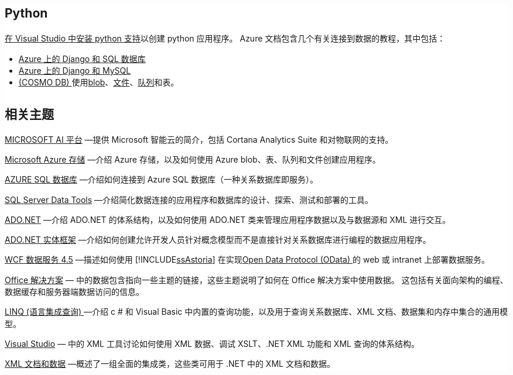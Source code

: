 ## <a name="python"></a>Python

[在 Visual Studio 中安装 python 支持](../python/overview-of-python-tools-for-visual-studio.md)以创建 python 应用程序。 Azure 文档包含几个有关连接到数据的教程，其中包括：

- [Azure 上的 Django 和 SQL 数据库](/azure/app-service/app-service-web-get-started-python)
- [Azure 上的 Django 和 MySQL](/azure/app-service-web/web-sites-python-ptvs-django-mysql)
- [ (COSMO DB) ](/azure/cosmos-db/table-storage-how-to-use-python)使用[blob](/azure/storage/blobs/storage-quickstart-blobs-python)、[文件](/azure/storage/files/storage-python-how-to-use-file-storage)、[队列](/azure/storage/queues/storage-python-how-to-use-queue-storage)和表。

## <a name="related-topics"></a>相关主题

[MICROSOFT AI 平台](https://azure.microsoft.com/overview/ai-platform/?v=17.42w) &mdash;提供 Microsoft 智能云的简介，包括 Cortana Analytics Suite 和对物联网的支持。

[Microsoft Azure 存储](/azure/storage/) &mdash;介绍 Azure 存储，以及如何使用 Azure blob、表、队列和文件创建应用程序。

[AZURE SQL 数据库](/azure/sql-database/) &mdash;介绍如何连接到 Azure SQL 数据库（一种关系数据库即服务）。

[SQL Server Data Tools](/sql/ssdt/download-sql-server-data-tools-ssdt) &mdash;介绍简化数据连接的应用程序和数据库的设计、探索、测试和部署的工具。

[ADO.NET](/dotnet/framework/data/adonet/index) &mdash;介绍 ADO.NET 的体系结构，以及如何使用 ADO.NET 类来管理应用程序数据以及与数据源和 XML 进行交互。

[ADO.NET 实体框架](/ef/ef6/) &mdash;介绍如何创建允许开发人员针对概念模型而不是直接针对关系数据库进行编程的数据应用程序。

[WCF 数据服务 4.5](/dotnet/framework/data/wcf/index) &mdash;描述如何使用 [!INCLUDE[ssAstoria](../data-tools/includes/ssastoria_md.md)] 在实现[Open Data Protocol (OData) ](https://www.odata.org/)的 web 或 intranet 上部署数据服务。

[Office 解决方案](../vsto/data-in-office-solutions.md) &mdash; 中的数据包含指向一些主题的链接，这些主题说明了如何在 Office 解决方案中使用数据。 这包括有关面向架构的编程、数据缓存和服务器端数据访问的信息。

[LINQ (语言集成查询) ](/dotnet/csharp/linq/) &mdash;介绍 c # 和 Visual Basic 中内置的查询功能，以及用于查询关系数据库、XML 文档、数据集和内存中集合的通用模型。

[Visual Studio](../xml-tools/xml-tools-in-visual-studio.md) &mdash; 中的 XML 工具讨论如何使用 XML 数据、调试 XSLT、.NET XML 功能和 XML 查询的体系结构。

[XML 文档和数据](/dotnet/standard/data/xml/index) &mdash;概述了一组全面的集成类，这些类可用于 .NET 中的 XML 文档和数据。
